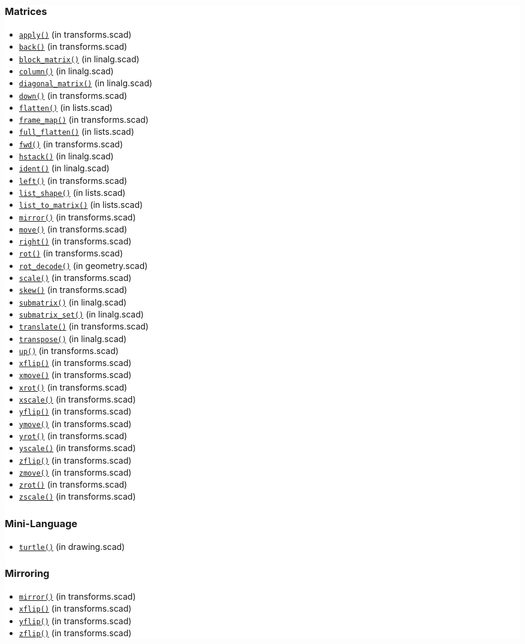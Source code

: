 
### Matrices

- [`apply()`](transforms.scad#function-apply) (in transforms.scad)
- [`back()`](transforms.scad#functionmodule-back) (in transforms.scad)
- [`block_matrix()`](linalg.scad#function-block_matrix) (in linalg.scad)
- [`column()`](linalg.scad#function-column) (in linalg.scad)
- [`diagonal_matrix()`](linalg.scad#function-diagonal_matrix) (in linalg.scad)
- [`down()`](transforms.scad#functionmodule-down) (in transforms.scad)
- [`flatten()`](lists.scad#function-flatten) (in lists.scad)
- [`frame_map()`](transforms.scad#functionmodule-frame_map) (in transforms.scad)
- [`full_flatten()`](lists.scad#function-full_flatten) (in lists.scad)
- [`fwd()`](transforms.scad#functionmodule-fwd) (in transforms.scad)
- [`hstack()`](linalg.scad#function-hstack) (in linalg.scad)
- [`ident()`](linalg.scad#function-ident) (in linalg.scad)
- [`left()`](transforms.scad#functionmodule-left) (in transforms.scad)
- [`list_shape()`](lists.scad#function-list_shape) (in lists.scad)
- [`list_to_matrix()`](lists.scad#function-list_to_matrix) (in lists.scad)
- [`mirror()`](transforms.scad#functionmodule-mirror) (in transforms.scad)
- [`move()`](transforms.scad#functionmodule-move) (in transforms.scad)
- [`right()`](transforms.scad#functionmodule-right) (in transforms.scad)
- [`rot()`](transforms.scad#functionmodule-rot) (in transforms.scad)
- [`rot_decode()`](geometry.scad#function-rot_decode) (in geometry.scad)
- [`scale()`](transforms.scad#functionmodule-scale) (in transforms.scad)
- [`skew()`](transforms.scad#functionmodule-skew) (in transforms.scad)
- [`submatrix()`](linalg.scad#function-submatrix) (in linalg.scad)
- [`submatrix_set()`](linalg.scad#function-submatrix_set) (in linalg.scad)
- [`translate()`](transforms.scad#functionmodule-move) (in transforms.scad)
- [`transpose()`](linalg.scad#function-transpose) (in linalg.scad)
- [`up()`](transforms.scad#functionmodule-up) (in transforms.scad)
- [`xflip()`](transforms.scad#functionmodule-xflip) (in transforms.scad)
- [`xmove()`](transforms.scad#functionmodule-right) (in transforms.scad)
- [`xrot()`](transforms.scad#functionmodule-xrot) (in transforms.scad)
- [`xscale()`](transforms.scad#functionmodule-xscale) (in transforms.scad)
- [`yflip()`](transforms.scad#functionmodule-yflip) (in transforms.scad)
- [`ymove()`](transforms.scad#functionmodule-back) (in transforms.scad)
- [`yrot()`](transforms.scad#functionmodule-yrot) (in transforms.scad)
- [`yscale()`](transforms.scad#functionmodule-yscale) (in transforms.scad)
- [`zflip()`](transforms.scad#functionmodule-zflip) (in transforms.scad)
- [`zmove()`](transforms.scad#functionmodule-up) (in transforms.scad)
- [`zrot()`](transforms.scad#functionmodule-zrot) (in transforms.scad)
- [`zscale()`](transforms.scad#functionmodule-zscale) (in transforms.scad)

### Mini-Language

- [`turtle()`](drawing.scad#function-turtle) (in drawing.scad)

### Mirroring

- [`mirror()`](transforms.scad#functionmodule-mirror) (in transforms.scad)
- [`xflip()`](transforms.scad#functionmodule-xflip) (in transforms.scad)
- [`yflip()`](transforms.scad#functionmodule-yflip) (in transforms.scad)
- [`zflip()`](transforms.scad#functionmodule-zflip) (in transforms.scad)
